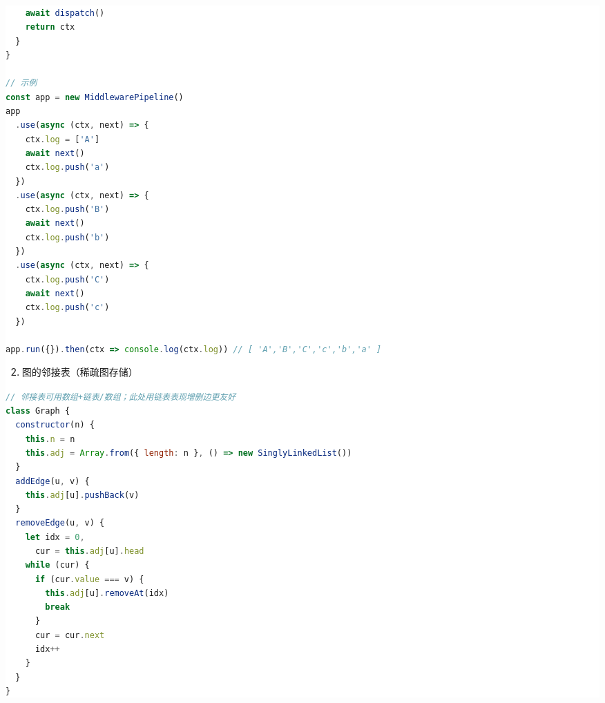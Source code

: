 ```js
    await dispatch()
    return ctx
  }
}

// 示例
const app = new MiddlewarePipeline()
app
  .use(async (ctx, next) => {
    ctx.log = ['A']
    await next()
    ctx.log.push('a')
  })
  .use(async (ctx, next) => {
    ctx.log.push('B')
    await next()
    ctx.log.push('b')
  })
  .use(async (ctx, next) => {
    ctx.log.push('C')
    await next()
    ctx.log.push('c')
  })

app.run({}).then(ctx => console.log(ctx.log)) // [ 'A','B','C','c','b','a' ]
```

2. 图的邻接表（稀疏图存储）

```js
// 邻接表可用数组+链表/数组；此处用链表表现增删边更友好
class Graph {
  constructor(n) {
    this.n = n
    this.adj = Array.from({ length: n }, () => new SinglyLinkedList())
  }
  addEdge(u, v) {
    this.adj[u].pushBack(v)
  }
  removeEdge(u, v) {
    let idx = 0,
      cur = this.adj[u].head
    while (cur) {
      if (cur.value === v) {
        this.adj[u].removeAt(idx)
        break
      }
      cur = cur.next
      idx++
    }
  }
}
```

